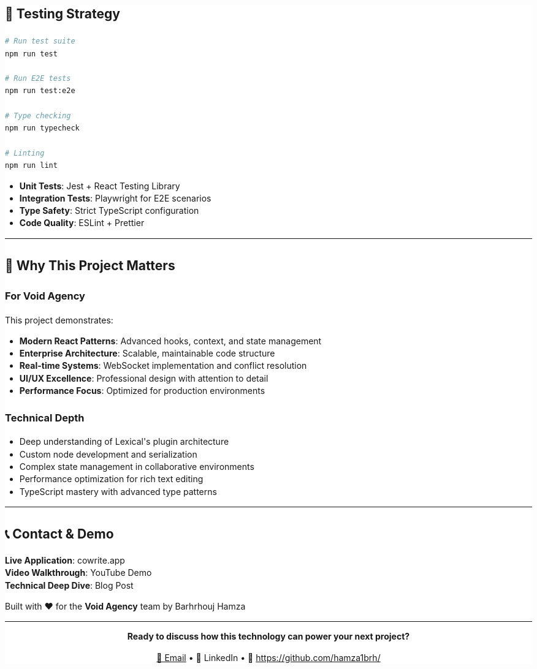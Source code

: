 
## 🧪 **Testing Strategy**

```bash
# Run test suite
npm run test

# Run E2E tests
npm run test:e2e

# Type checking
npm run typecheck

# Linting
npm run lint
```

- **Unit Tests**: Jest + React Testing Library
- **Integration Tests**: Playwright for E2E scenarios
- **Type Safety**: Strict TypeScript configuration
- **Code Quality**: ESLint + Prettier

---

## 🌟 **Why This Project Matters**

### **For Void Agency**

This project demonstrates:

- **Modern React Patterns**: Advanced hooks, context, and state management
- **Enterprise Architecture**: Scalable, maintainable code structure
- **Real-time Systems**: WebSocket implementation and conflict resolution
- **UI/UX Excellence**: Professional design with attention to detail
- **Performance Focus**: Optimized for production environments

### **Technical Depth**

- Deep understanding of Lexical's plugin architecture
- Custom node development and serialization
- Complex state management in collaborative environments
- Performance optimization for rich text editing
- TypeScript mastery with advanced type patterns

---

## 📞 **Contact & Demo**

**Live Application**: cowrite.app  
**Video Walkthrough**: YouTube Demo  
**Technical Deep Dive**: Blog Post

Built with ❤️ for the **Void Agency** team by Barhrhouj Hamza

---

<div align="center">

**Ready to discuss how this technology can power your next project?**

[📧 Email](mailto:barhrhoujhamza@gmail.com) • 💼 LinkedIn • 🐙 https://github.com/hamza1brh/

</div>
